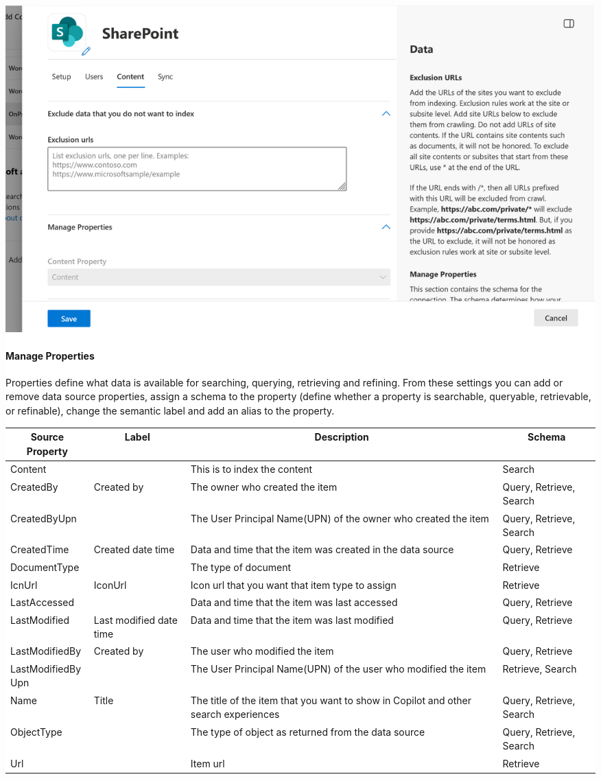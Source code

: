 [![Screenshot that shows exclusion rules.](media/sharepoint-server/exclusionrulessp.png)](media/sharepoint-server/exclusionrulessp.png#lightbox)

#### Manage Properties

Properties define what data is available for searching, querying, retrieving and refining. From these settings you can add or remove data source properties, assign a schema to the property (define whether a property is searchable, queryable, retrievable, or refinable), change the semantic label and add an alias to the property.

|Source Property|Label|Description|Schema|
|---|---|---|---|
| Content | | This is to index the content | Search |
| CreatedBy | Created by | The owner who created the item | Query, Retrieve, Search |
| CreatedByUpn | | The User Principal Name(UPN) of the owner who created the item | Query, Retrieve, Search |
| CreatedTime | Created date time | Data and time that the item was created in the data source | Query, Retrieve |
| DocumentType | | The type of document | Retrieve |
| IcnUrl | IconUrl | Icon url that you want that item type to assign | Retrieve |
| LastAccessed | | Data and time that the item was last accessed | Query, Retrieve |
| LastModified | Last modified date time | Data and time that the item was last modified | Query, Retrieve |
| LastModifiedBy | Created by | The user who modified the item | Query, Retrieve |
| LastModifiedByUpn | | The User Principal Name(UPN) of the user who modified the item | Retrieve, Search |
| Name | Title | The title of the item that you want to show in Copilot and other search experiences | Query, Retrieve, Search |
| ObjectType | | The type of object as returned from the data source | Query, Retrieve, Search |
| Url | | Item url | Retrieve |
